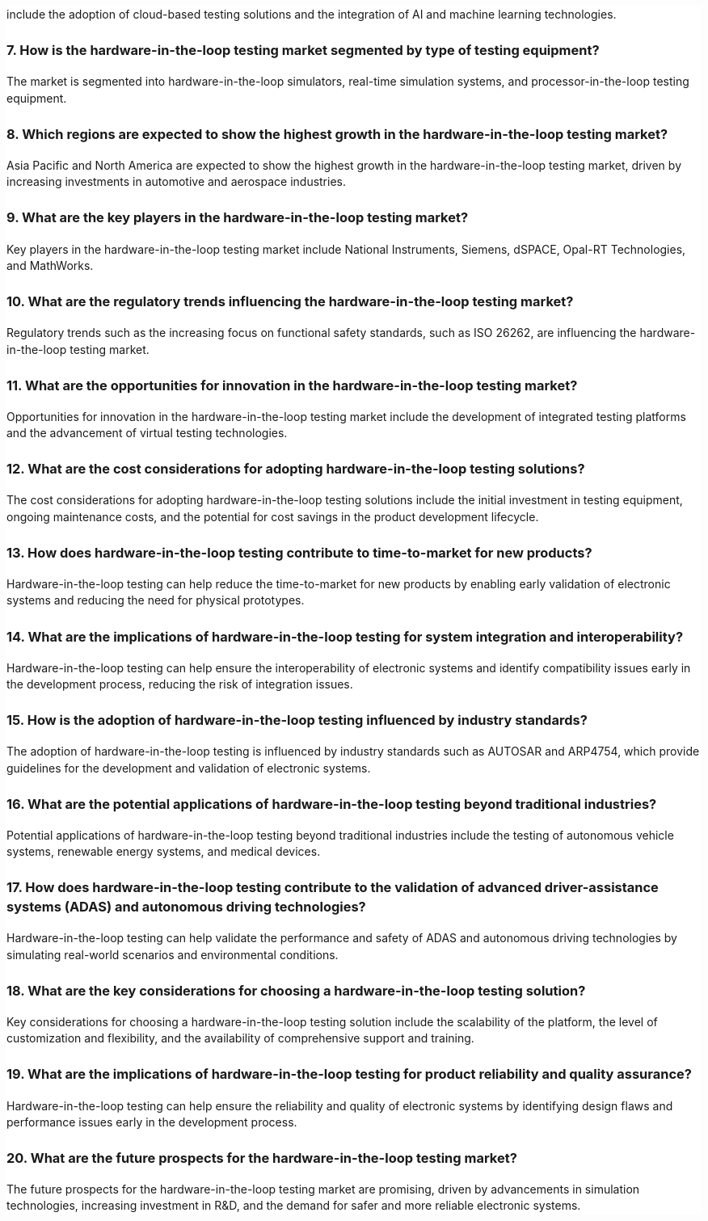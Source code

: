 include the adoption of cloud-based testing solutions and the integration of AI and machine learning technologies.</p><h3>7. How is the hardware-in-the-loop testing market segmented by type of testing equipment?</h3><p>The market is segmented into hardware-in-the-loop simulators, real-time simulation systems, and processor-in-the-loop testing equipment.</p><h3>8. Which regions are expected to show the highest growth in the hardware-in-the-loop testing market?</h3><p>Asia Pacific and North America are expected to show the highest growth in the hardware-in-the-loop testing market, driven by increasing investments in automotive and aerospace industries.</p><h3>9. What are the key players in the hardware-in-the-loop testing market?</h3><p>Key players in the hardware-in-the-loop testing market include National Instruments, Siemens, dSPACE, Opal-RT Technologies, and MathWorks.</p><h3>10. What are the regulatory trends influencing the hardware-in-the-loop testing market?</h3><p>Regulatory trends such as the increasing focus on functional safety standards, such as ISO 26262, are influencing the hardware-in-the-loop testing market.</p><h3>11. What are the opportunities for innovation in the hardware-in-the-loop testing market?</h3><p>Opportunities for innovation in the hardware-in-the-loop testing market include the development of integrated testing platforms and the advancement of virtual testing technologies.</p><h3>12. What are the cost considerations for adopting hardware-in-the-loop testing solutions?</h3><p>The cost considerations for adopting hardware-in-the-loop testing solutions include the initial investment in testing equipment, ongoing maintenance costs, and the potential for cost savings in the product development lifecycle.</p><h3>13. How does hardware-in-the-loop testing contribute to time-to-market for new products?</h3><p>Hardware-in-the-loop testing can help reduce the time-to-market for new products by enabling early validation of electronic systems and reducing the need for physical prototypes.</p><h3>14. What are the implications of hardware-in-the-loop testing for system integration and interoperability?</h3><p>Hardware-in-the-loop testing can help ensure the interoperability of electronic systems and identify compatibility issues early in the development process, reducing the risk of integration issues.</p><h3>15. How is the adoption of hardware-in-the-loop testing influenced by industry standards?</h3><p>The adoption of hardware-in-the-loop testing is influenced by industry standards such as AUTOSAR and ARP4754, which provide guidelines for the development and validation of electronic systems.</p><h3>16. What are the potential applications of hardware-in-the-loop testing beyond traditional industries?</h3><p>Potential applications of hardware-in-the-loop testing beyond traditional industries include the testing of autonomous vehicle systems, renewable energy systems, and medical devices.</p><h3>17. How does hardware-in-the-loop testing contribute to the validation of advanced driver-assistance systems (ADAS) and autonomous driving technologies?</h3><p>Hardware-in-the-loop testing can help validate the performance and safety of ADAS and autonomous driving technologies by simulating real-world scenarios and environmental conditions.</p><h3>18. What are the key considerations for choosing a hardware-in-the-loop testing solution?</h3><p>Key considerations for choosing a hardware-in-the-loop testing solution include the scalability of the platform, the level of customization and flexibility, and the availability of comprehensive support and training.</p><h3>19. What are the implications of hardware-in-the-loop testing for product reliability and quality assurance?</h3><p>Hardware-in-the-loop testing can help ensure the reliability and quality of electronic systems by identifying design flaws and performance issues early in the development process.</p><h3>20. What are the future prospects for the hardware-in-the-loop testing market?</h3><p>The future prospects for the hardware-in-the-loop testing market are promising, driven by advancements in simulation technologies, increasing investment in R&D, and the demand for safer and more reliable electronic systems.</p></body></html></strong></p>
